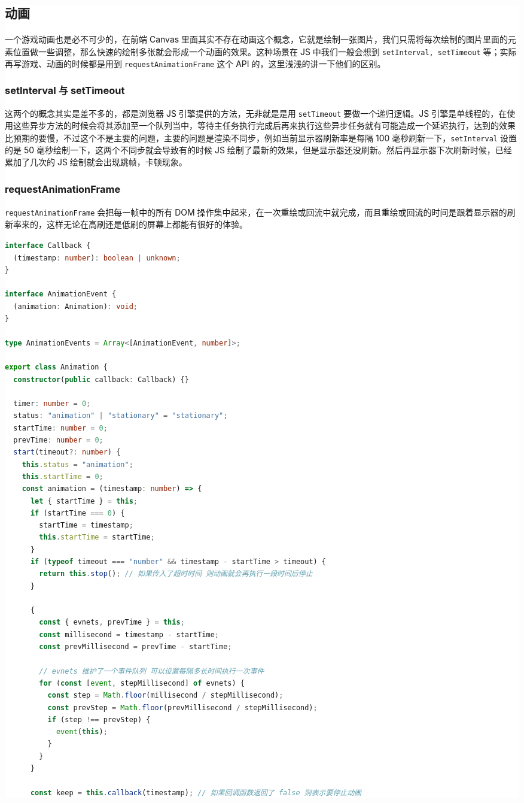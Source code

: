 ## 动画

一个游戏动画也是必不可少的，在前端 Canvas 里面其实不存在动画这个概念，它就是绘制一张图片，我们只需将每次绘制的图片里面的元素位置做一些调整，那么快速的绘制多张就会形成一个动画的效果。这种场景在 JS 中我们一般会想到 `setInterval, setTimeout` 等；实际再写游戏、动画的时候都是用到 `requestAnimationFrame` 这个 API 的，这里浅浅的讲一下他们的区别。

### setInterval 与 setTimeout

这两个的概念其实是差不多的，都是浏览器 JS 引擎提供的方法，无非就是是用 `setTimeout` 要做一个递归逻辑。JS 引擎是单线程的，在使用这些异步方法的时候会将其添加至一个队列当中，等待主任务执行完成后再来执行这些异步任务就有可能造成一个延迟执行，达到的效果比预期的要慢，不过这个不是主要的问题，主要的问题是渲染不同步，例如当前显示器刷新率是每隔 100 毫秒刷新一下，`setInterval` 设置的是 50 毫秒绘制一下，这两个不同步就会导致有的时候 JS 绘制了最新的效果，但是显示器还没刷新。然后再显示器下次刷新时候，已经累加了几次的 JS 绘制就会出现跳帧，卡顿现象。

### requestAnimationFrame

`requestAnimationFrame` 会把每一帧中的所有 DOM 操作集中起来，在一次重绘或回流中就完成，而且重绘或回流的时间是跟着显示器的刷新率来的，这样无论在高刷还是低刷的屏幕上都能有很好的体验。

```typescript
interface Callback {
  (timestamp: number): boolean | unknown;
}

interface AnimationEvent {
  (animation: Animation): void;
}

type AnimationEvents = Array<[AnimationEvent, number]>;

export class Animation {
  constructor(public callback: Callback) {}

  timer: number = 0;
  status: "animation" | "stationary" = "stationary";
  startTime: number = 0;
  prevTime: number = 0;
  start(timeout?: number) {
    this.status = "animation";
    this.startTime = 0;
    const animation = (timestamp: number) => {
      let { startTime } = this;
      if (startTime === 0) {
        startTime = timestamp;
        this.startTime = startTime;
      }
      if (typeof timeout === "number" && timestamp - startTime > timeout) {
        return this.stop(); // 如果传入了超时时间 则动画就会再执行一段时间后停止
      }

      {
        const { evnets, prevTime } = this;
        const millisecond = timestamp - startTime;
        const prevMillisecond = prevTime - startTime;

        // evnets 维护了一个事件队列 可以设置每隔多长时间执行一次事件
        for (const [event, stepMillisecond] of evnets) {
          const step = Math.floor(millisecond / stepMillisecond);
          const prevStep = Math.floor(prevMillisecond / stepMillisecond);
          if (step !== prevStep) {
            event(this);
          }
        }
      }

      const keep = this.callback(timestamp); // 如果回调函数返回了 false 则表示要停止动画
```

  [key: string]: any;